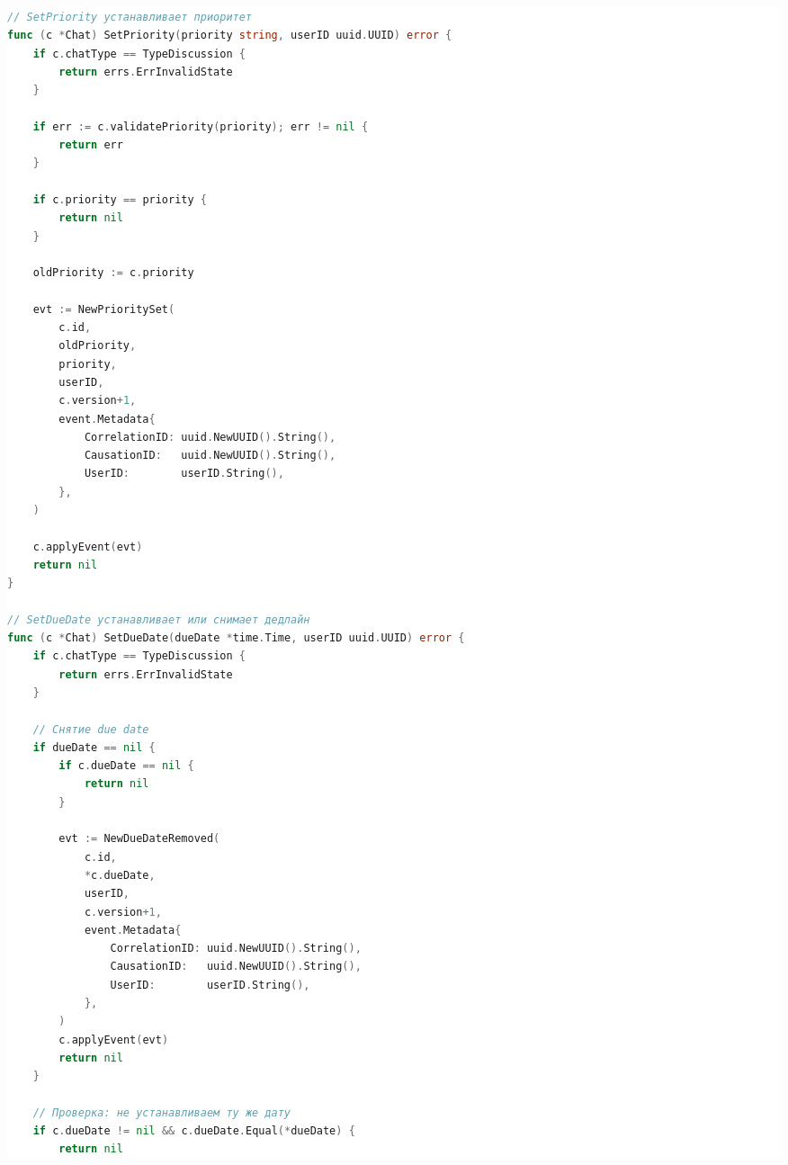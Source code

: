 ```go
// SetPriority устанавливает приоритет
func (c *Chat) SetPriority(priority string, userID uuid.UUID) error {
	if c.chatType == TypeDiscussion {
		return errs.ErrInvalidState
	}

	if err := c.validatePriority(priority); err != nil {
		return err
	}

	if c.priority == priority {
		return nil
	}

	oldPriority := c.priority

	evt := NewPrioritySet(
		c.id,
		oldPriority,
		priority,
		userID,
		c.version+1,
		event.Metadata{
			CorrelationID: uuid.NewUUID().String(),
			CausationID:   uuid.NewUUID().String(),
			UserID:        userID.String(),
		},
	)

	c.applyEvent(evt)
	return nil
}

// SetDueDate устанавливает или снимает дедлайн
func (c *Chat) SetDueDate(dueDate *time.Time, userID uuid.UUID) error {
	if c.chatType == TypeDiscussion {
		return errs.ErrInvalidState
	}

	// Снятие due date
	if dueDate == nil {
		if c.dueDate == nil {
			return nil
		}

		evt := NewDueDateRemoved(
			c.id,
			*c.dueDate,
			userID,
			c.version+1,
			event.Metadata{
				CorrelationID: uuid.NewUUID().String(),
				CausationID:   uuid.NewUUID().String(),
				UserID:        userID.String(),
			},
		)
		c.applyEvent(evt)
		return nil
	}

	// Проверка: не устанавливаем ту же дату
	if c.dueDate != nil && c.dueDate.Equal(*dueDate) {
		return nil
```